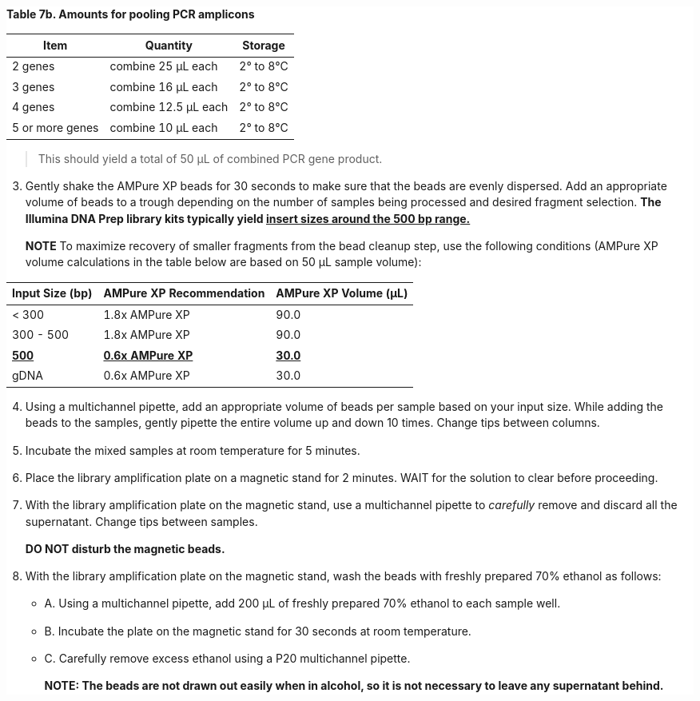 **Table 7b. Amounts for pooling PCR amplicons**

| Item            | **Quantity**         | Storage    |
| ---             | ---                  | ---        |
| 2 genes         | combine 25 µL each   | 2° to 8°C  |
| 3 genes         | combine 16 µL each   | 2° to 8°C  |
| 4 genes         | combine 12.5 µL each | 2° to 8°C  |
| 5 or more genes | combine 10 µL each   | 2° to 8°C  |

> This should yield a total of 50 µL of combined PCR gene product.


3. Gently shake the AMPure XP beads for 30 seconds to make sure that the beads are evenly dispersed. Add an appropriate volume of beads to a trough depending on the number of samples being processed and desired fragment selection. **The Illumina DNA Prep library kits typically yield <ins>insert sizes around the 500 bp range.</ins>**

   **NOTE** To maximize recovery of smaller fragments from the bead cleanup step, use the following conditions (AMPure XP volume calculations in the table below are based on 50 µL sample volume):

| Input Size (bp)    | AMPure XP Recommendation      | AMPure XP Volume (µL)  |
| ---                | ---                           | ---                    |
| < 300              | 1.8x AMPure XP                | 90.0                   |
| 300 - 500          | 1.8x AMPure XP                | 90.0                   |
| <ins>**500**</ins> | <ins>**0.6x AMPure XP**</ins> | <ins>**30.0**</ins>    |
| gDNA               | 0.6x AMPure XP                | 30.0                   |

4. Using a multichannel pipette, add an appropriate volume of beads per sample based on your input size. While adding the beads to the samples, gently pipette the entire volume up and down 10 times. Change tips between columns.

5. Incubate the mixed samples at room temperature for 5 minutes.

6. Place the library amplification plate on a magnetic stand for 2 minutes. WAIT for the solution to clear before proceeding.

7. With the library amplification plate on the magnetic stand, use a multichannel pipette to _carefully_ remove and discard all the supernatant. Change tips between samples. 

    **DO NOT disturb the magnetic beads.**

8. With the library amplification plate on the magnetic stand, wash the beads with freshly prepared 70% ethanol as follows:

    - A. Using a multichannel pipette, add 200 µL of freshly prepared 70% ethanol to each sample well.

    - B. Incubate the plate on the magnetic stand for 30 seconds at room temperature.

    - C. Carefully remove excess ethanol using a P20 multichannel pipette. 

      **NOTE: The beads are not drawn out easily when in alcohol, so it is not necessary to leave any supernatant behind.**
